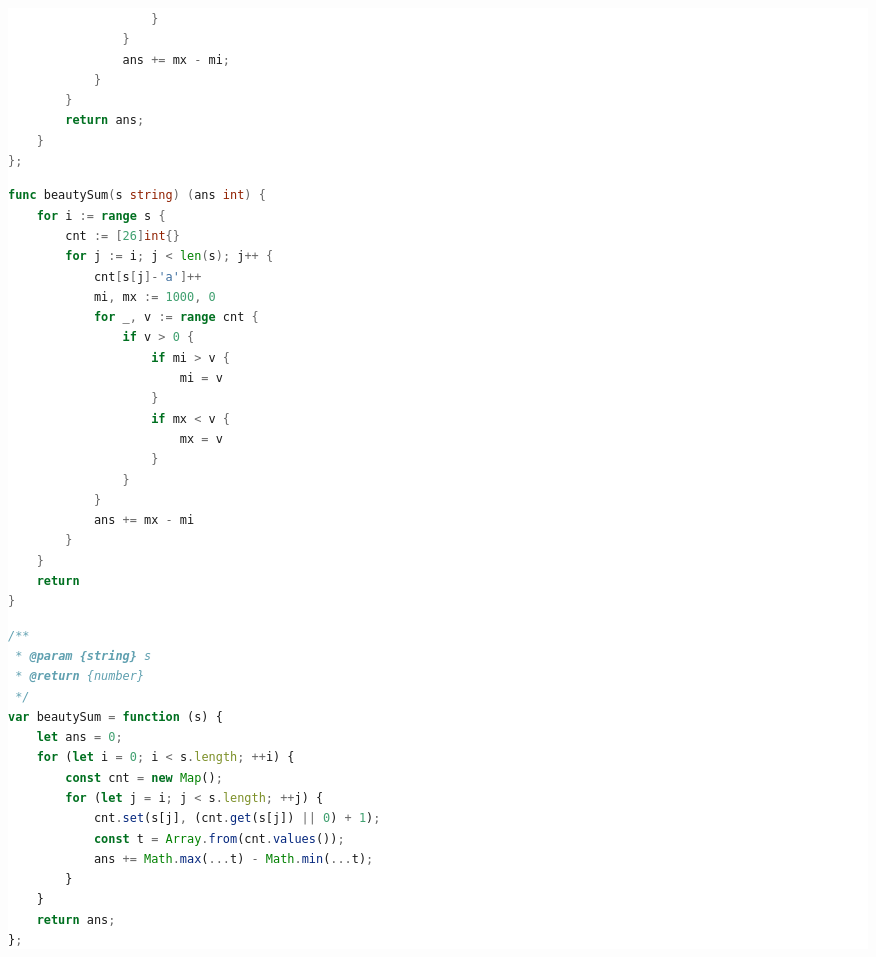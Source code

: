 ```cpp
                    }
                }
                ans += mx - mi;
            }
        }
        return ans;
    }
};
```

```go
func beautySum(s string) (ans int) {
	for i := range s {
		cnt := [26]int{}
		for j := i; j < len(s); j++ {
			cnt[s[j]-'a']++
			mi, mx := 1000, 0
			for _, v := range cnt {
				if v > 0 {
					if mi > v {
						mi = v
					}
					if mx < v {
						mx = v
					}
				}
			}
			ans += mx - mi
		}
	}
	return
}
```

```js
/**
 * @param {string} s
 * @return {number}
 */
var beautySum = function (s) {
    let ans = 0;
    for (let i = 0; i < s.length; ++i) {
        const cnt = new Map();
        for (let j = i; j < s.length; ++j) {
            cnt.set(s[j], (cnt.get(s[j]) || 0) + 1);
            const t = Array.from(cnt.values());
            ans += Math.max(...t) - Math.min(...t);
        }
    }
    return ans;
};
```
